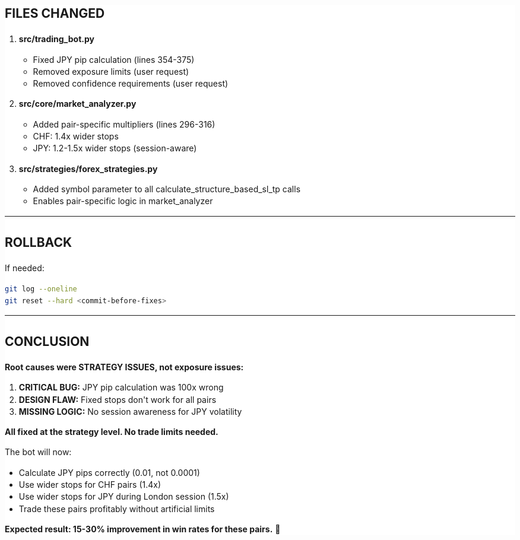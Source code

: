 ## FILES CHANGED

1. **src/trading_bot.py**
   - Fixed JPY pip calculation (lines 354-375)
   - Removed exposure limits (user request)
   - Removed confidence requirements (user request)

2. **src/core/market_analyzer.py**
   - Added pair-specific multipliers (lines 296-316)
   - CHF: 1.4x wider stops
   - JPY: 1.2-1.5x wider stops (session-aware)

3. **src/strategies/forex_strategies.py**
   - Added symbol parameter to all calculate_structure_based_sl_tp calls
   - Enables pair-specific logic in market_analyzer

---

## ROLLBACK

If needed:
```bash
git log --oneline
git reset --hard <commit-before-fixes>
```

---

## CONCLUSION

**Root causes were STRATEGY ISSUES, not exposure issues:**

1. **CRITICAL BUG:** JPY pip calculation was 100x wrong
2. **DESIGN FLAW:** Fixed stops don't work for all pairs
3. **MISSING LOGIC:** No session awareness for JPY volatility

**All fixed at the strategy level. No trade limits needed.**

The bot will now:
- Calculate JPY pips correctly (0.01, not 0.0001)
- Use wider stops for CHF pairs (1.4x)
- Use wider stops for JPY during London session (1.5x)
- Trade these pairs profitably without artificial limits

**Expected result: 15-30% improvement in win rates for these pairs.** 🎯

